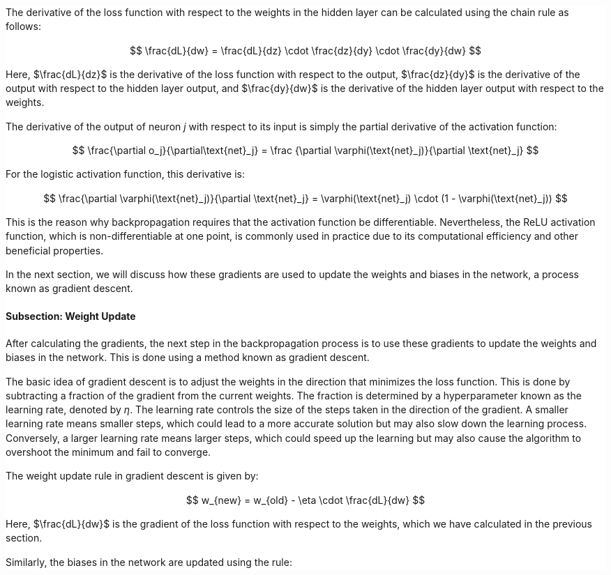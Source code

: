 The derivative of the loss function with respect to the weights in the hidden layer can be calculated using the chain rule as follows:

$$
\frac{dL}{dw} = \frac{dL}{dz} \cdot \frac{dz}{dy} \cdot \frac{dy}{dw}
$$

Here, $\frac{dL}{dz}$ is the derivative of the loss function with respect to the output, $\frac{dz}{dy}$ is the derivative of the output with respect to the hidden layer output, and $\frac{dy}{dw}$ is the derivative of the hidden layer output with respect to the weights.

The derivative of the output of neuron $j$ with respect to its input is simply the partial derivative of the activation function:

$$
\frac{\partial o_j}{\partial\text{net}_j} = \frac {\partial \varphi(\text{net}_j)}{\partial \text{net}_j}
$$

For the logistic activation function, this derivative is:

$$
\frac{\partial \varphi(\text{net}_j)}{\partial \text{net}_j} = \varphi(\text{net}_j) \cdot (1 - \varphi(\text{net}_j))
$$

This is the reason why backpropagation requires that the activation function be differentiable. Nevertheless, the ReLU activation function, which is non-differentiable at one point, is commonly used in practice due to its computational efficiency and other beneficial properties.

In the next section, we will discuss how these gradients are used to update the weights and biases in the network, a process known as gradient descent.

#### Subsection: Weight Update

After calculating the gradients, the next step in the backpropagation process is to use these gradients to update the weights and biases in the network. This is done using a method known as gradient descent.

The basic idea of gradient descent is to adjust the weights in the direction that minimizes the loss function. This is done by subtracting a fraction of the gradient from the current weights. The fraction is determined by a hyperparameter known as the learning rate, denoted by $\eta$. The learning rate controls the size of the steps taken in the direction of the gradient. A smaller learning rate means smaller steps, which could lead to a more accurate solution but may also slow down the learning process. Conversely, a larger learning rate means larger steps, which could speed up the learning but may also cause the algorithm to overshoot the minimum and fail to converge.

The weight update rule in gradient descent is given by:

$$
w_{new} = w_{old} - \eta \cdot \frac{dL}{dw}
$$

Here, $\frac{dL}{dw}$ is the gradient of the loss function with respect to the weights, which we have calculated in the previous section.

Similarly, the biases in the network are updated using the rule:

